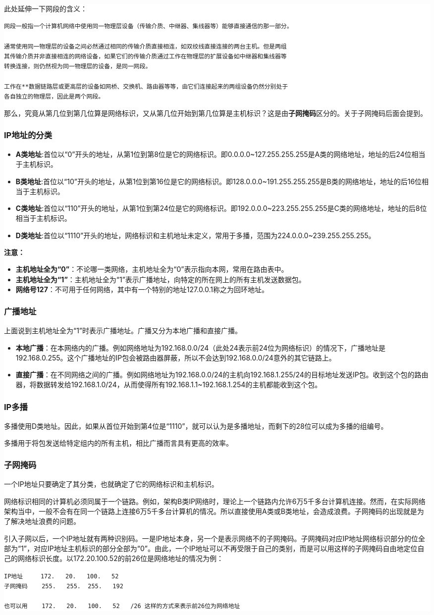 此处延伸一下网段的含义：

```
网段一般指一个计算机网络中使用同一物理层设备（传输介质、中继器、集线器等）能够直接通信的那一部分。

通常使用同一物理层的设备之间必然通过相同的传输介质直接相连，如双绞线直接连接的两台主机。但是两组
其传输介质并非直接相连的网络设备，如果它们的传输介质通过工作在物理层的扩展设备如中继器和集线器等
转换连接，则仍然视为同一物理层的设备，是同一网段。

工作在**数据链路层或更高层的设备如网桥、交换机、路由器等等，由它们连接起来的两组设备仍然分别处于
各自独立的物理层，因此是两个网段。
```

那么，究竟从第几位到第几位算是网络标识，又从第几位开始到第几位算是主机标识？这是由**子网掩码**区分的。关于子网掩码后面会提到。

### IP地址的分类

- **A类地址**:首位以“0”开头的地址，从第1位到第8位是它的网络标识。即0.0.0.0~127.255.255.255是A类的网络地址，地址的后24位相当于主机标识。

- **B类地址**:首位以“10”开头的地址，从第1位到第16位是它的网络标识。即128.0.0.0~191.255.255.255是B类的网络地址，地址的后16位相当于主机标识。

- **C类地址**:首位以“110”开头的地址，从第1位到第24位是它的网络标识。即192.0.0.0~223.255.255.255是C类的网络地址，地址的后8位相当于主机标识。

- **D类地址**:首位以“1110”开头的地址，网络标识和主机地址未定义，常用于多播，范围为224.0.0.0~239.255.255.255。

**注意：**

- **主机地址全为“0”**：不论哪一类网络，主机地址全为“0”表示指向本网，常用在路由表中。
- **主机地址全为“1”**：主机地址全为“1”表示广播地址，向特定的所在网上的所有主机发送数据包。
- **网络号127**：不可用于任何网络，其中有一个特别的地址127.0.0.1称之为回环地址。

### 广播地址

上面说到主机地址全为“1”时表示广播地址。广播又分为本地广播和直接广播。

- **本地广播**：在本网络内的广播。例如网络地址为192.168.0.0/24（此处24表示前24位为网络标识）的情况下，广播地址是192.168.0.255。这个广播地址的IP包会被路由器屏蔽，所以不会达到192.168.0.0/24意外的其它链路上。

- **直接广播**：在不同网络之间的广播。例如网络地址为192.168.0.0/24的主机向192.168.1.255/24的目标地址发送IP包。收到这个包的路由器，将数据转发给192.168.1.0/24，从而使得所有192.168.1.1~192.168.1.254的主机都能收到这个包。

### IP多播

多播使用D类地址。因此，如果从首位开始到第4位是“1110”，就可以认为是多播地址，而剩下的28位可以成为多播的组编号。

多播用于将包发送给特定组内的所有主机，相比广播而言具有更高的效率。

### 子网掩码

一个IP地址只要确定了其分类，也就确定了它的网络标识和主机标识。

网络标识相同的计算机必须同属于一个链路。例如，架构B类IP网络时，理论上一个链路内允许6万5千多台计算机连接。然而，在实际网络架构当中，一般不会有在同一个链路上连接6万5千多台计算机的情况。所以直接使用A类或B类地址，会造成浪费。子网掩码的出现就是为了解决地址浪费的问题。

引入子网以后，一个IP地址就有两种识别码。一是IP地址本身，另一个是表示网络不的子网掩码。子网掩码对应IP地址网络标识部分的位全部为“1”，对应IP地址主机标识的部分全部为“0”。由此，一个IP地址可以不再受限于自己的类别，而是可以用这样的子网掩码自由地定位自己的网络标识长度。以172.20.100.52的前26位是网络地址的情况为例：

```
IP地址     172.   20.   100.   52
子网掩码    255.   255.  255.   192

也可以用    172.   20.   100.   52   /26 这样的方式来表示前26位为网络地址
```
